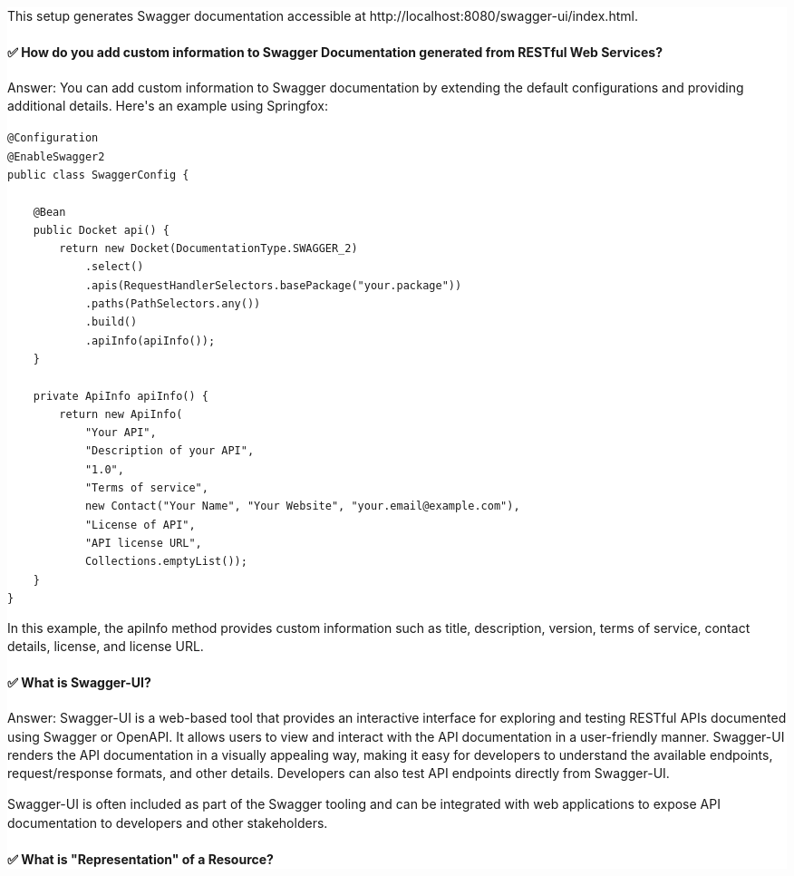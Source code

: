 This setup generates Swagger documentation accessible at http://localhost:8080/swagger-ui/index.html.

#### ✅ How do you add custom information to Swagger Documentation generated from RESTful Web Services?

Answer:
You can add custom information to Swagger documentation by extending the default configurations and providing additional details. Here's an example using Springfox:

```
@Configuration
@EnableSwagger2
public class SwaggerConfig {

    @Bean
    public Docket api() {
        return new Docket(DocumentationType.SWAGGER_2)
            .select()
            .apis(RequestHandlerSelectors.basePackage("your.package"))
            .paths(PathSelectors.any())
            .build()
            .apiInfo(apiInfo());
    }

    private ApiInfo apiInfo() {
        return new ApiInfo(
            "Your API",
            "Description of your API",
            "1.0",
            "Terms of service",
            new Contact("Your Name", "Your Website", "your.email@example.com"),
            "License of API",
            "API license URL",
            Collections.emptyList());
    }
}
```

In this example, the apiInfo method provides custom information such as title, description, version, terms of service, contact details, license, and license URL.

#### ✅ What is Swagger-UI?

Answer: Swagger-UI is a web-based tool that provides an interactive interface for exploring and testing RESTful APIs documented using Swagger or OpenAPI. It allows users to view and interact with the API documentation in a user-friendly manner. Swagger-UI renders the API documentation in a visually appealing way, making it easy for developers to understand the available endpoints, request/response formats, and other details. Developers can also test API endpoints directly from Swagger-UI.

Swagger-UI is often included as part of the Swagger tooling and can be integrated with web applications to expose API documentation to developers and other stakeholders.

#### ✅ What is "Representation" of a Resource?
